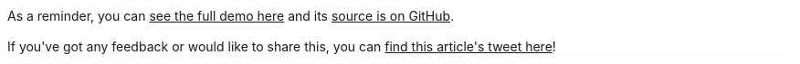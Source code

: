 As a reminder, you can [see the full demo here](https://gatsby-netlify-i18n-demo.netlify.com) and its [source is on GitHub](https://github.com/sw-yx/gatsby-netlify-i18n-redirects).

If you've got any feedback or would like to share this, you can [find this article's tweet here](https://twitter.com/swyx/status/1164328143571677185)!
